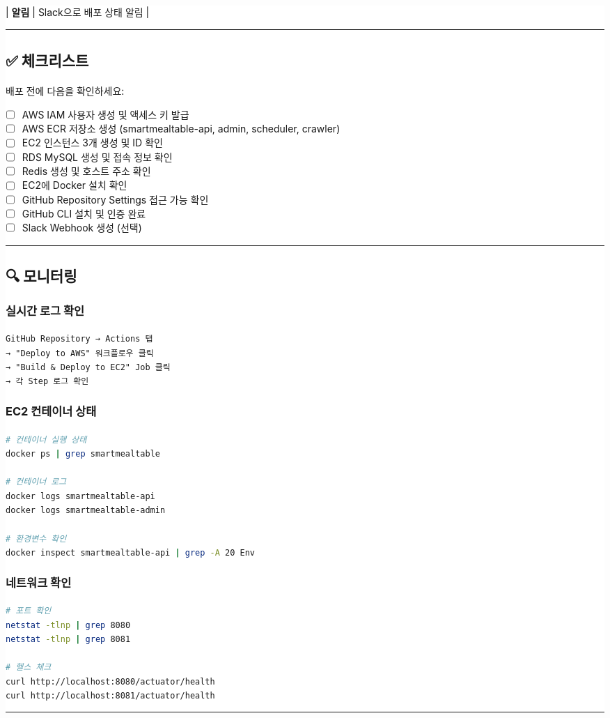 | **알림** | Slack으로 배포 상태 알림 |

---

## ✅ 체크리스트

배포 전에 다음을 확인하세요:

- [ ] AWS IAM 사용자 생성 및 액세스 키 발급
- [ ] AWS ECR 저장소 생성 (smartmealtable-api, admin, scheduler, crawler)
- [ ] EC2 인스턴스 3개 생성 및 ID 확인
- [ ] RDS MySQL 생성 및 접속 정보 확인
- [ ] Redis 생성 및 호스트 주소 확인
- [ ] EC2에 Docker 설치 확인
- [ ] GitHub Repository Settings 접근 가능 확인
- [ ] GitHub CLI 설치 및 인증 완료
- [ ] Slack Webhook 생성 (선택)

---

## 🔍 모니터링

### 실시간 로그 확인
```
GitHub Repository → Actions 탭
→ "Deploy to AWS" 워크플로우 클릭
→ "Build & Deploy to EC2" Job 클릭
→ 각 Step 로그 확인
```

### EC2 컨테이너 상태
```bash
# 컨테이너 실행 상태
docker ps | grep smartmealtable

# 컨테이너 로그
docker logs smartmealtable-api
docker logs smartmealtable-admin

# 환경변수 확인
docker inspect smartmealtable-api | grep -A 20 Env
```

### 네트워크 확인
```bash
# 포트 확인
netstat -tlnp | grep 8080
netstat -tlnp | grep 8081

# 헬스 체크
curl http://localhost:8080/actuator/health
curl http://localhost:8081/actuator/health
```

---